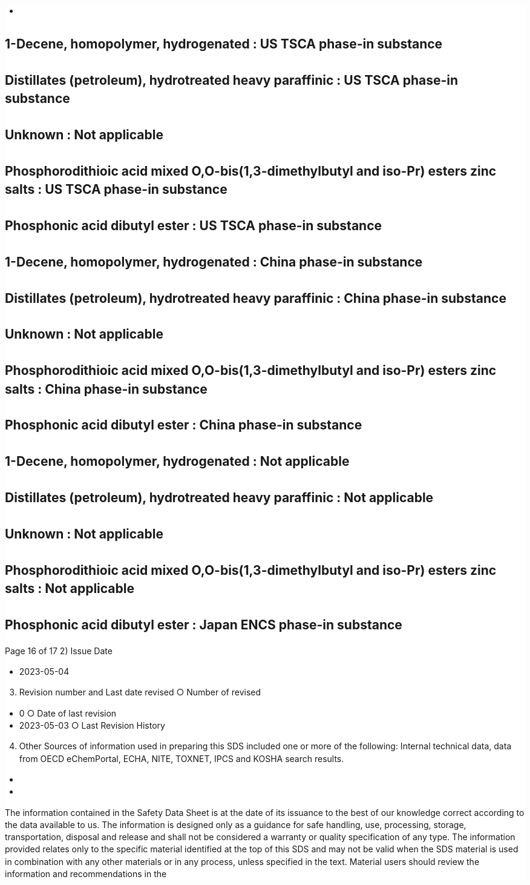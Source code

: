 -
1-Decene, homopolymer, hydrogenated : US TSCA phase-in substance
-
Distillates (petroleum), hydrotreated heavy paraffinic : US TSCA phase-in substance
-
Unknown : Not applicable
-
Phosphorodithioic acid mixed O,O-bis(1,3-dimethylbutyl and iso-Pr) esters zinc salts : US TSCA phase-in
substance
-
Phosphonic acid dibutyl ester : US TSCA phase-in substance
-
1-Decene, homopolymer, hydrogenated : China phase-in substance
-
Distillates (petroleum), hydrotreated heavy paraffinic : China phase-in substance
-
Unknown : Not applicable
-
Phosphorodithioic acid mixed O,O-bis(1,3-dimethylbutyl and iso-Pr) esters zinc salts : China phase-in substance
-
Phosphonic acid dibutyl ester : China phase-in substance
-
1-Decene, homopolymer, hydrogenated : Not applicable
-
Distillates (petroleum), hydrotreated heavy paraffinic : Not applicable
-
Unknown : Not applicable
-
Phosphorodithioic acid mixed O,O-bis(1,3-dimethylbutyl and iso-Pr) esters zinc salts : Not applicable
-
Phosphonic acid dibutyl ester : Japan ENCS phase-in substance
-
Page 16 of 17
2) Issue Date
- 2023-05-04
3) Revision number and Last date revised
○ Number of revised
- 0
○ Date of last revision
- 2023-05-03
○ Last Revision History
4) Other
Sources of information used in preparing this SDS included one or more of the following: Internal technical
data, data from OECD eChemPortal, ECHA, NITE, TOXNET, IPCS and KOSHA search results.
-
 
-
The information contained in the Safety Data Sheet is at the date of its issuance to the best of our knowledge
correct according to the data available to us. The information is designed only as a guidance for safe handling,
use, processing, storage, transportation, disposal and release and shall not be considered a warranty or quality
specification of any type. The information provided relates only to the specific material identified at the top of
this SDS and may not be valid when the SDS material is used in combination with any other materials or in any
process, unless specified in the text. Material users should review the information and recommendations in the